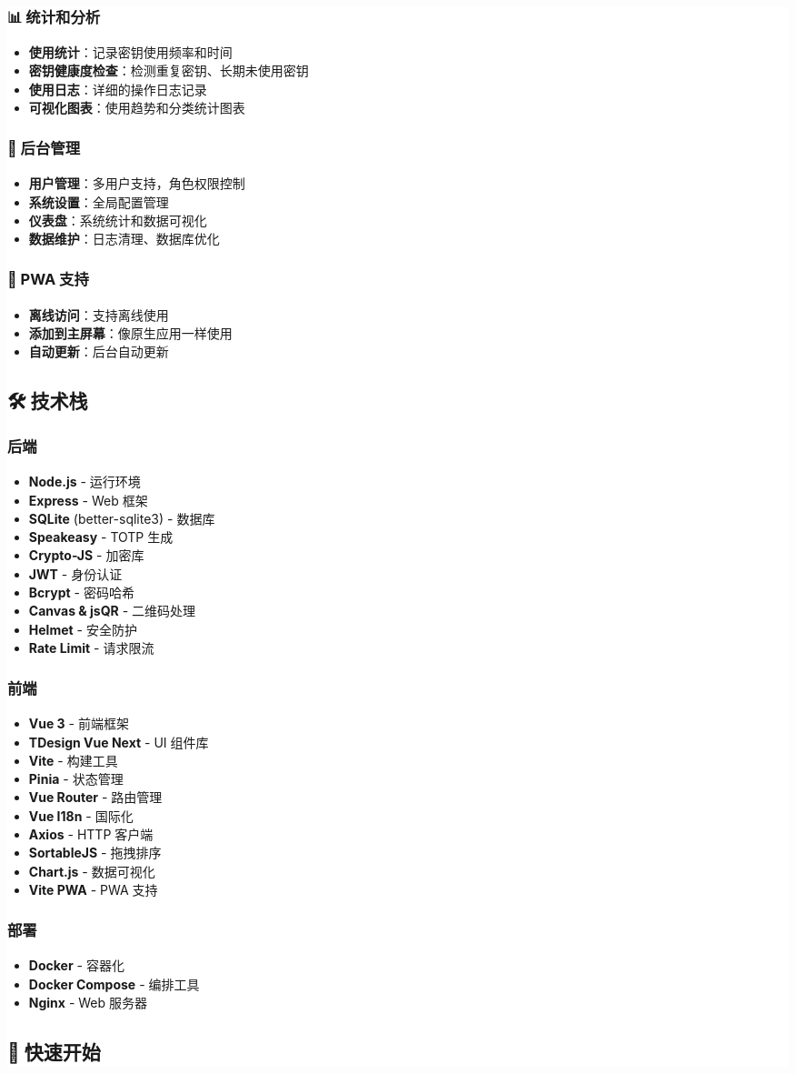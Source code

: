 ### 📊 统计和分析
- **使用统计**：记录密钥使用频率和时间
- **密钥健康度检查**：检测重复密钥、长期未使用密钥
- **使用日志**：详细的操作日志记录
- **可视化图表**：使用趋势和分类统计图表

### 🔧 后台管理
- **用户管理**：多用户支持，角色权限控制
- **系统设置**：全局配置管理
- **仪表盘**：系统统计和数据可视化
- **数据维护**：日志清理、数据库优化

### 🚀 PWA 支持
- **离线访问**：支持离线使用
- **添加到主屏幕**：像原生应用一样使用
- **自动更新**：后台自动更新

## 🛠️ 技术栈

### 后端
- **Node.js** - 运行环境
- **Express** - Web 框架
- **SQLite** (better-sqlite3) - 数据库
- **Speakeasy** - TOTP 生成
- **Crypto-JS** - 加密库
- **JWT** - 身份认证
- **Bcrypt** - 密码哈希
- **Canvas & jsQR** - 二维码处理
- **Helmet** - 安全防护
- **Rate Limit** - 请求限流

### 前端
- **Vue 3** - 前端框架
- **TDesign Vue Next** - UI 组件库
- **Vite** - 构建工具
- **Pinia** - 状态管理
- **Vue Router** - 路由管理
- **Vue I18n** - 国际化
- **Axios** - HTTP 客户端
- **SortableJS** - 拖拽排序
- **Chart.js** - 数据可视化
- **Vite PWA** - PWA 支持

### 部署
- **Docker** - 容器化
- **Docker Compose** - 编排工具
- **Nginx** - Web 服务器

## 🚀 快速开始
